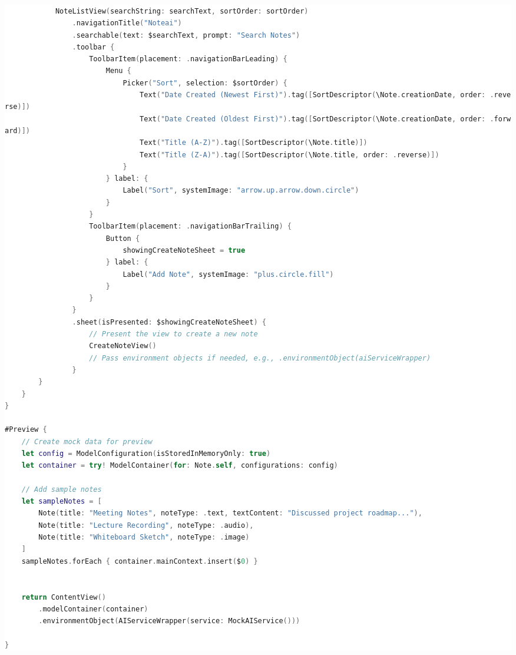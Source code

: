 ```swift
            NoteListView(searchString: searchText, sortOrder: sortOrder)
                .navigationTitle("Noteai")
                .searchable(text: $searchText, prompt: "Search Notes")
                .toolbar {
                    ToolbarItem(placement: .navigationBarLeading) {
                        Menu {
                            Picker("Sort", selection: $sortOrder) {
                                Text("Date Created (Newest First)").tag([SortDescriptor(\Note.creationDate, order: .reverse)])
                                Text("Date Created (Oldest First)").tag([SortDescriptor(\Note.creationDate, order: .forward)])
                                Text("Title (A-Z)").tag([SortDescriptor(\Note.title)])
                                Text("Title (Z-A)").tag([SortDescriptor(\Note.title, order: .reverse)])
                            }
                        } label: {
                            Label("Sort", systemImage: "arrow.up.arrow.down.circle")
                        }
                    }
                    ToolbarItem(placement: .navigationBarTrailing) {
                        Button {
                            showingCreateNoteSheet = true
                        } label: {
                            Label("Add Note", systemImage: "plus.circle.fill")
                        }
                    }
                }
                .sheet(isPresented: $showingCreateNoteSheet) {
                    // Present the view to create a new note
                    CreateNoteView()
                    // Pass environment objects if needed, e.g., .environmentObject(aiServiceWrapper)
                }
        }
    }
}

#Preview {
    // Create mock data for preview
    let config = ModelConfiguration(isStoredInMemoryOnly: true)
    let container = try! ModelContainer(for: Note.self, configurations: config)

    // Add sample notes
    let sampleNotes = [
        Note(title: "Meeting Notes", noteType: .text, textContent: "Discussed project roadmap..."),
        Note(title: "Lecture Recording", noteType: .audio),
        Note(title: "Whiteboard Sketch", noteType: .image)
    ]
    sampleNotes.forEach { container.mainContext.insert($0) }


    return ContentView()
        .modelContainer(container)
        .environmentObject(AIServiceWrapper(service: MockAIService()))

}
```
